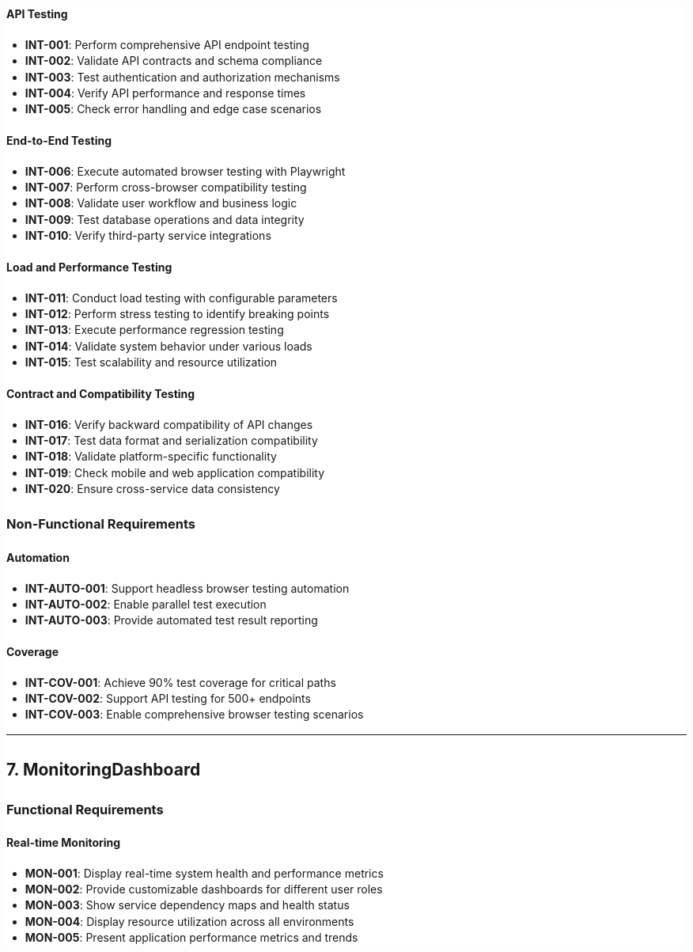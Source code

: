#### API Testing
- **INT-001**: Perform comprehensive API endpoint testing
- **INT-002**: Validate API contracts and schema compliance
- **INT-003**: Test authentication and authorization mechanisms
- **INT-004**: Verify API performance and response times
- **INT-005**: Check error handling and edge case scenarios

#### End-to-End Testing
- **INT-006**: Execute automated browser testing with Playwright
- **INT-007**: Perform cross-browser compatibility testing
- **INT-008**: Validate user workflow and business logic
- **INT-009**: Test database operations and data integrity
- **INT-010**: Verify third-party service integrations

#### Load and Performance Testing
- **INT-011**: Conduct load testing with configurable parameters
- **INT-012**: Perform stress testing to identify breaking points
- **INT-013**: Execute performance regression testing
- **INT-014**: Validate system behavior under various loads
- **INT-015**: Test scalability and resource utilization

#### Contract and Compatibility Testing
- **INT-016**: Verify backward compatibility of API changes
- **INT-017**: Test data format and serialization compatibility
- **INT-018**: Validate platform-specific functionality
- **INT-019**: Check mobile and web application compatibility
- **INT-020**: Ensure cross-service data consistency

### Non-Functional Requirements

#### Automation
- **INT-AUTO-001**: Support headless browser testing automation
- **INT-AUTO-002**: Enable parallel test execution
- **INT-AUTO-003**: Provide automated test result reporting

#### Coverage
- **INT-COV-001**: Achieve 90% test coverage for critical paths
- **INT-COV-002**: Support API testing for 500+ endpoints
- **INT-COV-003**: Enable comprehensive browser testing scenarios

---

## 7. MonitoringDashboard

### Functional Requirements

#### Real-time Monitoring
- **MON-001**: Display real-time system health and performance metrics
- **MON-002**: Provide customizable dashboards for different user roles
- **MON-003**: Show service dependency maps and health status
- **MON-004**: Display resource utilization across all environments
- **MON-005**: Present application performance metrics and trends
